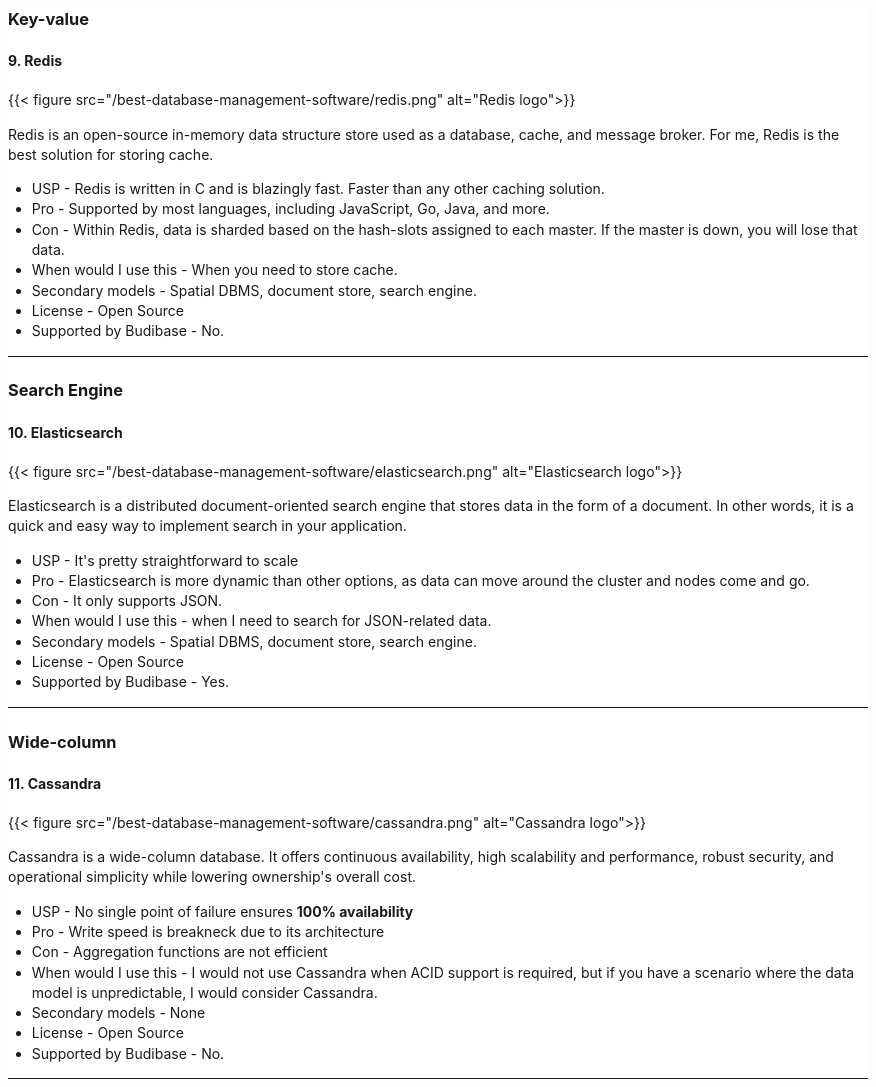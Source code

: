 
### Key-value

#### 9. Redis

{{< figure src="/best-database-management-software/redis.png" alt="Redis logo">}} 

Redis is an open-source in-memory data structure store used as a database, cache, and message broker. For me, Redis is the best solution for storing cache.

- USP - Redis is written in C and is blazingly fast. Faster than any other caching solution.
- Pro - Supported by most languages, including JavaScript, Go, Java, and more.
- Con - Within Redis, data is sharded based on the hash-slots assigned to each master. If the master is down, you will lose that data.
- When would I use this - When you need to store cache.
- Secondary models - Spatial DBMS, document store, search engine.
- License - Open Source
- Supported by Budibase - No.

---

### Search Engine

#### 10. Elasticsearch

{{< figure src="/best-database-management-software/elasticsearch.png" alt="Elasticsearch logo">}} 

Elasticsearch is a distributed document-oriented search engine that stores data in the form of a document. In other words, it is a quick and easy way to implement search in your application.

- USP - It's pretty straightforward to scale
- Pro - Elasticsearch is more dynamic than other options, as data can move around the cluster and nodes come and go. 
- Con - It only supports JSON.
- When would I use this - when I need to search for JSON-related data.
- Secondary models - Spatial DBMS, document store, search engine.
- License - Open Source
- Supported by Budibase - Yes.

---

### Wide-column

#### 11. Cassandra

{{< figure src="/best-database-management-software/cassandra.png" alt="Cassandra logo">}} 

Cassandra is a wide-column database. It offers continuous availability, high scalability and performance, robust security, and operational simplicity while lowering ownership's overall cost. 

- USP - No single point of failure ensures **100% availability**
- Pro - Write speed is breakneck due to its architecture
- Con - Aggregation functions are not efficient
- When would I use this - I would not use Cassandra when ACID support is required, but if you have a scenario where the data model is unpredictable, I would consider Cassandra.
- Secondary models - None
- License - Open Source
- Supported by Budibase - No.

---